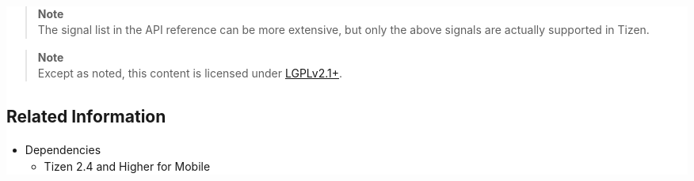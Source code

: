 > **Note**  
> The signal list in the API reference can be more extensive, but only the above signals are actually supported in Tizen.

> **Note**  
> Except as noted, this content is licensed under [LGPLv2.1+](http://opensource.org/licenses/LGPL-2.1).

## Related Information
- Dependencies
  - Tizen 2.4 and Higher for Mobile
